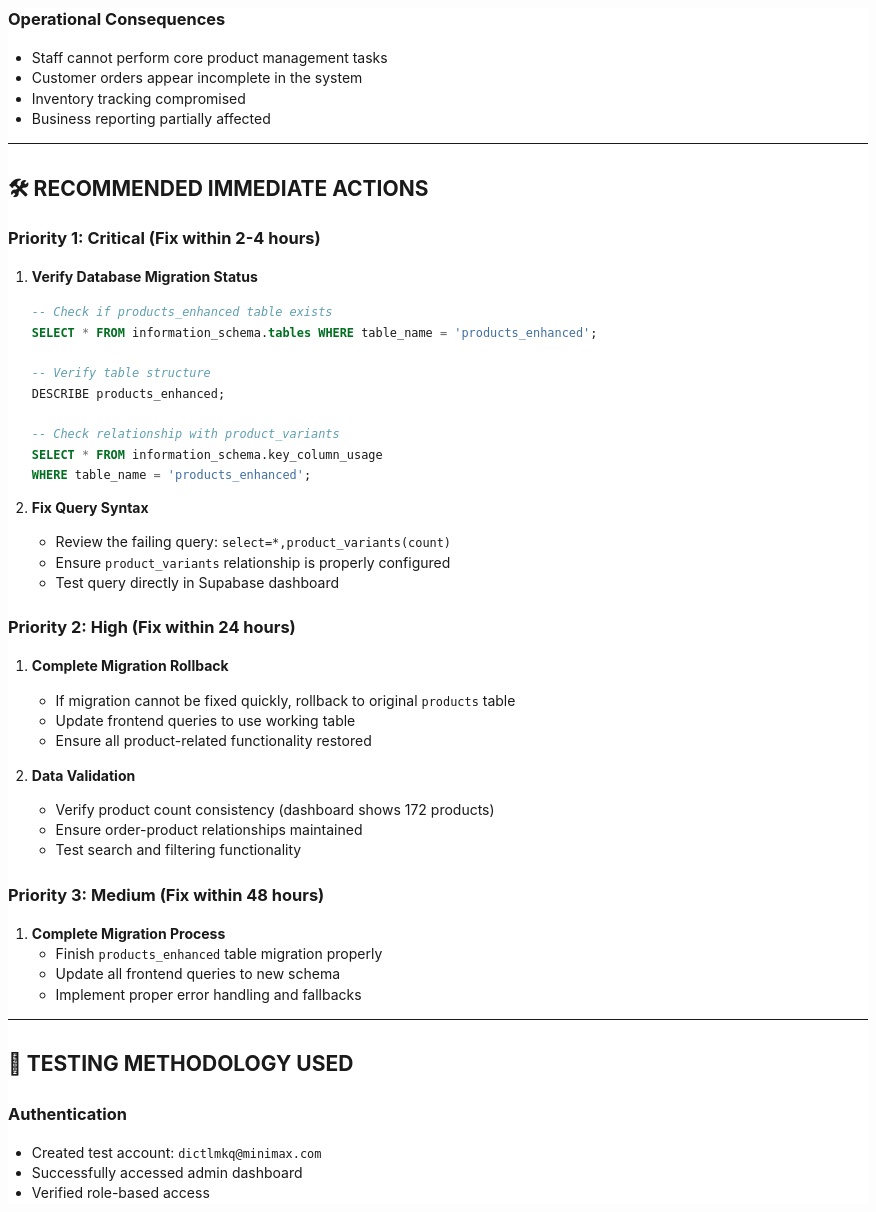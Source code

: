### **Operational Consequences**
- Staff cannot perform core product management tasks
- Customer orders appear incomplete in the system
- Inventory tracking compromised
- Business reporting partially affected

---

## 🛠️ RECOMMENDED IMMEDIATE ACTIONS

### **Priority 1: Critical (Fix within 2-4 hours)**
1. **Verify Database Migration Status**
   ```sql
   -- Check if products_enhanced table exists
   SELECT * FROM information_schema.tables WHERE table_name = 'products_enhanced';
   
   -- Verify table structure
   DESCRIBE products_enhanced;
   
   -- Check relationship with product_variants
   SELECT * FROM information_schema.key_column_usage 
   WHERE table_name = 'products_enhanced';
   ```

2. **Fix Query Syntax**
   - Review the failing query: `select=*,product_variants(count)`
   - Ensure `product_variants` relationship is properly configured
   - Test query directly in Supabase dashboard

### **Priority 2: High (Fix within 24 hours)**
1. **Complete Migration Rollback**
   - If migration cannot be fixed quickly, rollback to original `products` table
   - Update frontend queries to use working table
   - Ensure all product-related functionality restored

2. **Data Validation**
   - Verify product count consistency (dashboard shows 172 products)
   - Ensure order-product relationships maintained
   - Test search and filtering functionality

### **Priority 3: Medium (Fix within 48 hours)**
1. **Complete Migration Process**
   - Finish `products_enhanced` table migration properly
   - Update all frontend queries to new schema
   - Implement proper error handling and fallbacks

---

## 🧪 TESTING METHODOLOGY USED

### **Authentication**
- Created test account: `dictlmkq@minimax.com`
- Successfully accessed admin dashboard
- Verified role-based access
